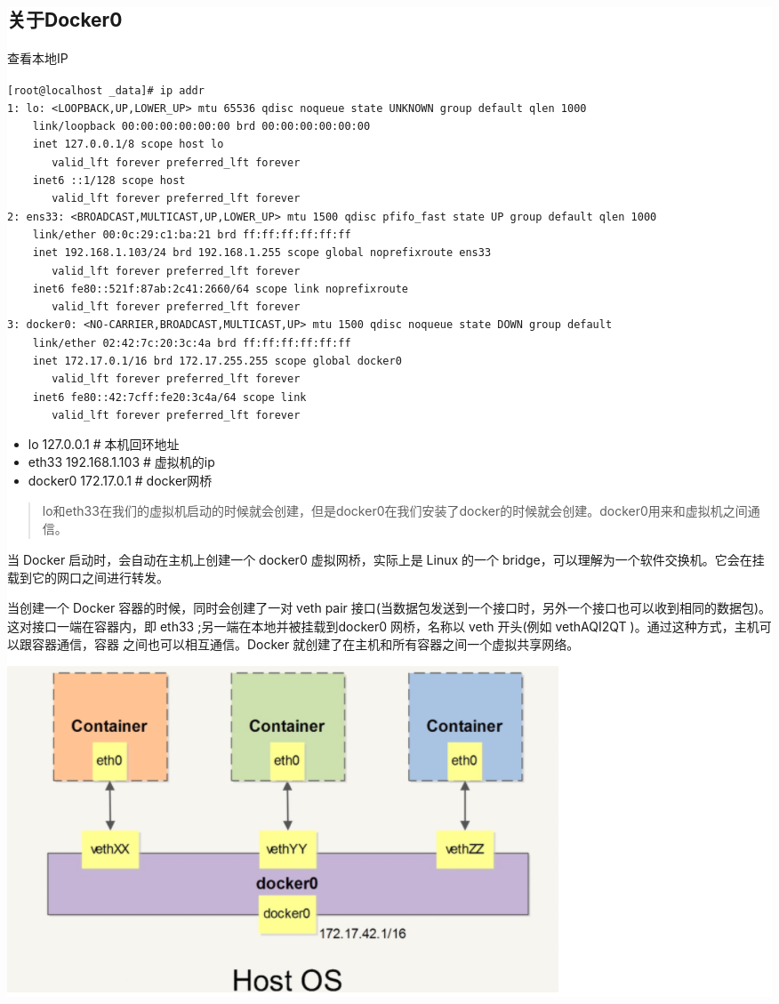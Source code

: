 ## 关于Docker0

查看本地IP

```shell
[root@localhost _data]# ip addr
1: lo: <LOOPBACK,UP,LOWER_UP> mtu 65536 qdisc noqueue state UNKNOWN group default qlen 1000
    link/loopback 00:00:00:00:00:00 brd 00:00:00:00:00:00
    inet 127.0.0.1/8 scope host lo
       valid_lft forever preferred_lft forever
    inet6 ::1/128 scope host
       valid_lft forever preferred_lft forever
2: ens33: <BROADCAST,MULTICAST,UP,LOWER_UP> mtu 1500 qdisc pfifo_fast state UP group default qlen 1000
    link/ether 00:0c:29:c1:ba:21 brd ff:ff:ff:ff:ff:ff
    inet 192.168.1.103/24 brd 192.168.1.255 scope global noprefixroute ens33
       valid_lft forever preferred_lft forever
    inet6 fe80::521f:87ab:2c41:2660/64 scope link noprefixroute
       valid_lft forever preferred_lft forever
3: docker0: <NO-CARRIER,BROADCAST,MULTICAST,UP> mtu 1500 qdisc noqueue state DOWN group default
    link/ether 02:42:7c:20:3c:4a brd ff:ff:ff:ff:ff:ff
    inet 172.17.0.1/16 brd 172.17.255.255 scope global docker0
       valid_lft forever preferred_lft forever
    inet6 fe80::42:7cff:fe20:3c4a/64 scope link
       valid_lft forever preferred_lft forever
```

- lo      	127.0.0.1      # 本机回环地址
- eth33         192.168.1.103   # 虚拟机的ip
- docker0       172.17.0.1       # docker网桥

> lo和eth33在我们的虚拟机启动的时候就会创建，但是docker0在我们安装了docker的时候就会创建。docker0用来和虚拟机之间通信。

当 Docker 启动时，会自动在主机上创建一个 docker0 虚拟网桥，实际上是 Linux 的一个 bridge，可以理解为一个软件交换机。它会在挂载到它的网口之间进行转发。

当创建一个 Docker 容器的时候，同时会创建了一对 veth pair 接口(当数据包发送到一个接口时，另外一个接口也可以收到相同的数据包)。这对接口一端在容器内，即 eth33 ;另一端在本地并被挂载到docker0 网桥，名称以 veth 开头(例如 vethAQI2QT )。通过这种方式，主机可以跟容器通信，容器 之间也可以相互通信。Docker 就创建了在主机和所有容器之间一个虚拟共享网络。

![image-20240509192952568](images/image-20240509192952568.png)
